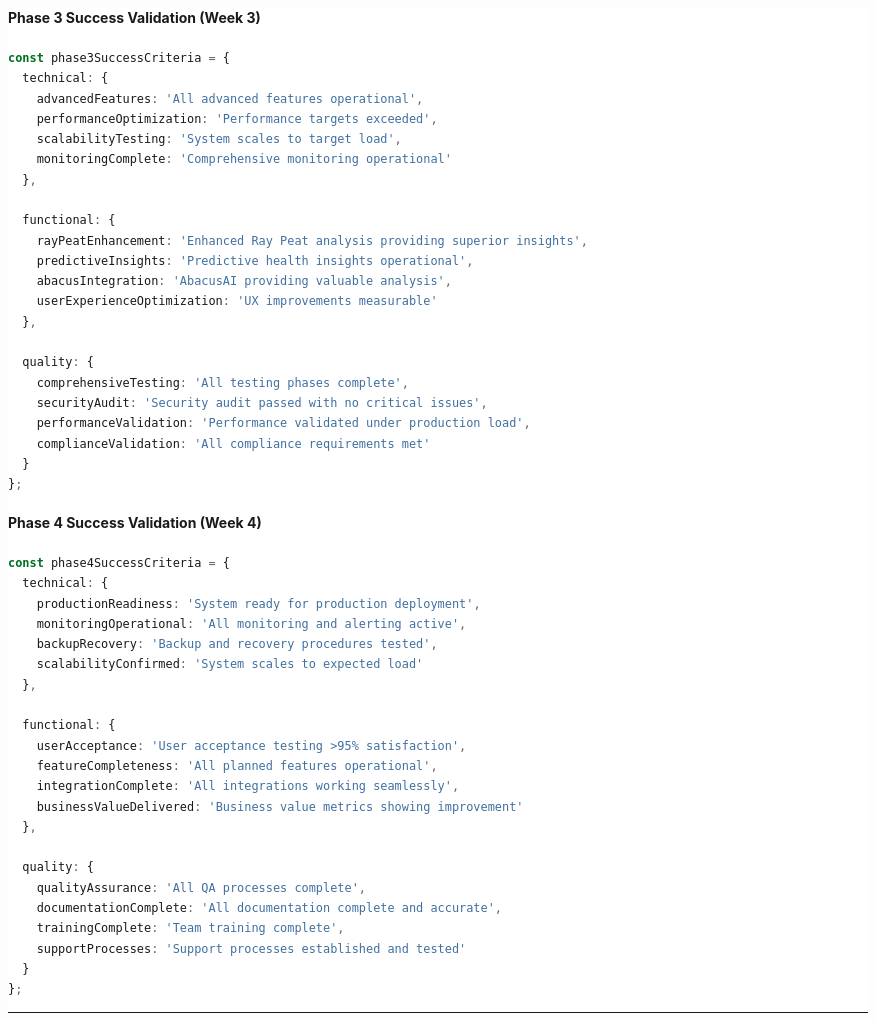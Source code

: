 #### Phase 3 Success Validation (Week 3)
```typescript
const phase3SuccessCriteria = {
  technical: {
    advancedFeatures: 'All advanced features operational',
    performanceOptimization: 'Performance targets exceeded',
    scalabilityTesting: 'System scales to target load',
    monitoringComplete: 'Comprehensive monitoring operational'
  },
  
  functional: {
    rayPeatEnhancement: 'Enhanced Ray Peat analysis providing superior insights',
    predictiveInsights: 'Predictive health insights operational',
    abacusIntegration: 'AbacusAI providing valuable analysis',
    userExperienceOptimization: 'UX improvements measurable'
  },
  
  quality: {
    comprehensiveTesting: 'All testing phases complete',
    securityAudit: 'Security audit passed with no critical issues',
    performanceValidation: 'Performance validated under production load',
    complianceValidation: 'All compliance requirements met'
  }
};
```

#### Phase 4 Success Validation (Week 4)
```typescript
const phase4SuccessCriteria = {
  technical: {
    productionReadiness: 'System ready for production deployment',
    monitoringOperational: 'All monitoring and alerting active',
    backupRecovery: 'Backup and recovery procedures tested',
    scalabilityConfirmed: 'System scales to expected load'
  },
  
  functional: {
    userAcceptance: 'User acceptance testing >95% satisfaction',
    featureCompleteness: 'All planned features operational',
    integrationComplete: 'All integrations working seamlessly',
    businessValueDelivered: 'Business value metrics showing improvement'
  },
  
  quality: {
    qualityAssurance: 'All QA processes complete',
    documentationComplete: 'All documentation complete and accurate',
    trainingComplete: 'Team training complete',
    supportProcesses: 'Support processes established and tested'
  }
};
```

---
